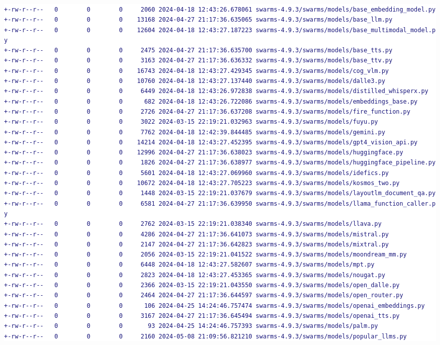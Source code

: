 ```diff
+-rw-r--r--   0        0        0     2060 2024-04-18 12:43:26.678061 swarms-4.9.3/swarms/models/base_embedding_model.py
+-rw-r--r--   0        0        0    13168 2024-04-27 21:17:36.635065 swarms-4.9.3/swarms/models/base_llm.py
+-rw-r--r--   0        0        0    12604 2024-04-18 12:43:27.187223 swarms-4.9.3/swarms/models/base_multimodal_model.py
+-rw-r--r--   0        0        0     2475 2024-04-27 21:17:36.635700 swarms-4.9.3/swarms/models/base_tts.py
+-rw-r--r--   0        0        0     3163 2024-04-27 21:17:36.636332 swarms-4.9.3/swarms/models/base_ttv.py
+-rw-r--r--   0        0        0    16743 2024-04-18 12:43:27.429345 swarms-4.9.3/swarms/models/cog_vlm.py
+-rw-r--r--   0        0        0    10760 2024-04-18 12:43:27.137440 swarms-4.9.3/swarms/models/dalle3.py
+-rw-r--r--   0        0        0     6449 2024-04-18 12:43:26.972838 swarms-4.9.3/swarms/models/distilled_whisperx.py
+-rw-r--r--   0        0        0      682 2024-04-18 12:43:26.722086 swarms-4.9.3/swarms/models/embeddings_base.py
+-rw-r--r--   0        0        0     2726 2024-04-27 21:17:36.637208 swarms-4.9.3/swarms/models/fire_function.py
+-rw-r--r--   0        0        0     3022 2024-03-15 22:19:21.032963 swarms-4.9.3/swarms/models/fuyu.py
+-rw-r--r--   0        0        0     7762 2024-04-18 12:42:39.844485 swarms-4.9.3/swarms/models/gemini.py
+-rw-r--r--   0        0        0    14214 2024-04-18 12:43:27.452395 swarms-4.9.3/swarms/models/gpt4_vision_api.py
+-rw-r--r--   0        0        0    12996 2024-04-27 21:17:36.638023 swarms-4.9.3/swarms/models/huggingface.py
+-rw-r--r--   0        0        0     1826 2024-04-27 21:17:36.638977 swarms-4.9.3/swarms/models/huggingface_pipeline.py
+-rw-r--r--   0        0        0     5601 2024-04-18 12:43:27.069960 swarms-4.9.3/swarms/models/idefics.py
+-rw-r--r--   0        0        0    10672 2024-04-18 12:43:27.705223 swarms-4.9.3/swarms/models/kosmos_two.py
+-rw-r--r--   0        0        0     1448 2024-03-15 22:19:21.037679 swarms-4.9.3/swarms/models/layoutlm_document_qa.py
+-rw-r--r--   0        0        0     6581 2024-04-27 21:17:36.639950 swarms-4.9.3/swarms/models/llama_function_caller.py
+-rw-r--r--   0        0        0     2762 2024-03-15 22:19:21.038340 swarms-4.9.3/swarms/models/llava.py
+-rw-r--r--   0        0        0     4286 2024-04-27 21:17:36.641073 swarms-4.9.3/swarms/models/mistral.py
+-rw-r--r--   0        0        0     2147 2024-04-27 21:17:36.642823 swarms-4.9.3/swarms/models/mixtral.py
+-rw-r--r--   0        0        0     2056 2024-03-15 22:19:21.041522 swarms-4.9.3/swarms/models/moondream_mm.py
+-rw-r--r--   0        0        0     6448 2024-04-18 12:43:27.582607 swarms-4.9.3/swarms/models/mpt.py
+-rw-r--r--   0        0        0     2823 2024-04-18 12:43:27.453365 swarms-4.9.3/swarms/models/nougat.py
+-rw-r--r--   0        0        0     2366 2024-03-15 22:19:21.043550 swarms-4.9.3/swarms/models/open_dalle.py
+-rw-r--r--   0        0        0     2464 2024-04-27 21:17:36.644597 swarms-4.9.3/swarms/models/open_router.py
+-rw-r--r--   0        0        0      106 2024-04-25 14:24:46.757474 swarms-4.9.3/swarms/models/openai_embeddings.py
+-rw-r--r--   0        0        0     3167 2024-04-27 21:17:36.645494 swarms-4.9.3/swarms/models/openai_tts.py
+-rw-r--r--   0        0        0       93 2024-04-25 14:24:46.757393 swarms-4.9.3/swarms/models/palm.py
+-rw-r--r--   0        0        0     2160 2024-05-08 21:09:56.821210 swarms-4.9.3/swarms/models/popular_llms.py
```